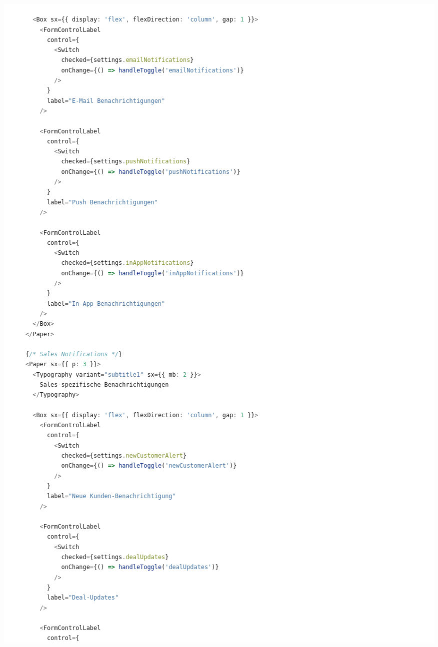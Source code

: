 ```typescript
        
        <Box sx={{ display: 'flex', flexDirection: 'column', gap: 1 }}>
          <FormControlLabel
            control={
              <Switch
                checked={settings.emailNotifications}
                onChange={() => handleToggle('emailNotifications')}
              />
            }
            label="E-Mail Benachrichtigungen"
          />
          
          <FormControlLabel
            control={
              <Switch
                checked={settings.pushNotifications}
                onChange={() => handleToggle('pushNotifications')}
              />
            }
            label="Push Benachrichtigungen"
          />
          
          <FormControlLabel
            control={
              <Switch
                checked={settings.inAppNotifications}
                onChange={() => handleToggle('inAppNotifications')}
              />
            }
            label="In-App Benachrichtigungen"
          />
        </Box>
      </Paper>
      
      {/* Sales Notifications */}
      <Paper sx={{ p: 3 }}>
        <Typography variant="subtitle1" sx={{ mb: 2 }}>
          Sales-spezifische Benachrichtigungen
        </Typography>
        
        <Box sx={{ display: 'flex', flexDirection: 'column', gap: 1 }}>
          <FormControlLabel
            control={
              <Switch
                checked={settings.newCustomerAlert}
                onChange={() => handleToggle('newCustomerAlert')}
              />
            }
            label="Neue Kunden-Benachrichtigung"
          />
          
          <FormControlLabel
            control={
              <Switch
                checked={settings.dealUpdates}
                onChange={() => handleToggle('dealUpdates')}
              />
            }
            label="Deal-Updates"
          />
          
          <FormControlLabel
            control={
```